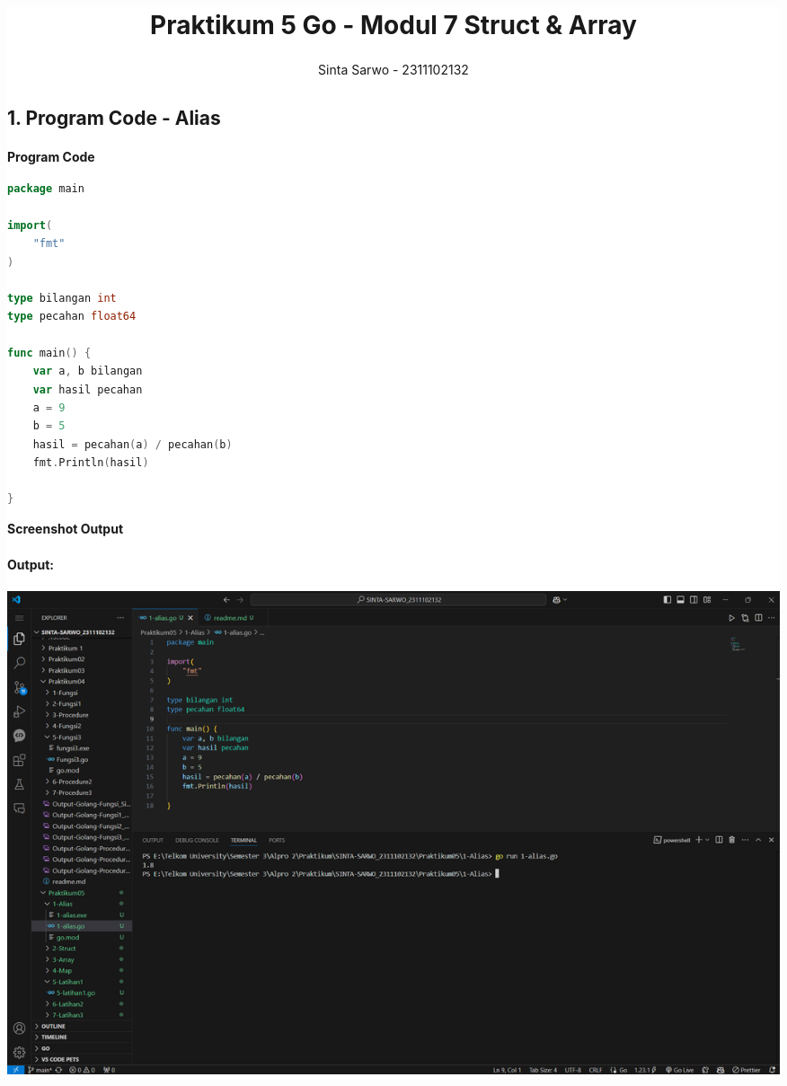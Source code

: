 # <h1 align="center">Praktikum 5 Go - Modul 7 Struct & Array</h1>
<p align="center">Sinta Sarwo - 2311102132</p>

## 1. Program Code - Alias

**Program Code**
```go
package main

import(
	"fmt"
)

type bilangan int
type pecahan float64

func main() {
	var a, b bilangan
	var hasil pecahan
	a = 9
	b = 5
	hasil = pecahan(a) / pecahan(b)
	fmt.Println(hasil)

}
```

**Screenshot Output**

#### Output:
![Screenshot Output Golang](Output-Golang-Alias_Sinta.png)
